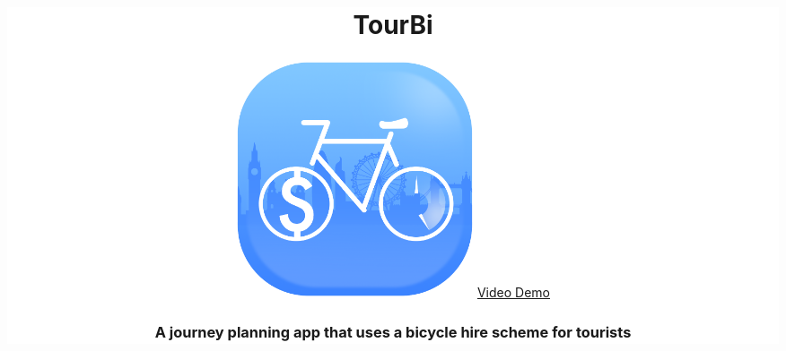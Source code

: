 <h1 align="center">TourBi</h1>
<p align="center">
<img src="assets/images/logo_nobg.png" width=265" />
<a href="https://www.youtube.com/watch?v=lxVpcfQAQoU">Video Demo</a>
                                                     </p>
<h3 align="center">A journey planning app that uses a bicycle hire scheme for tourists</h4>

<p>